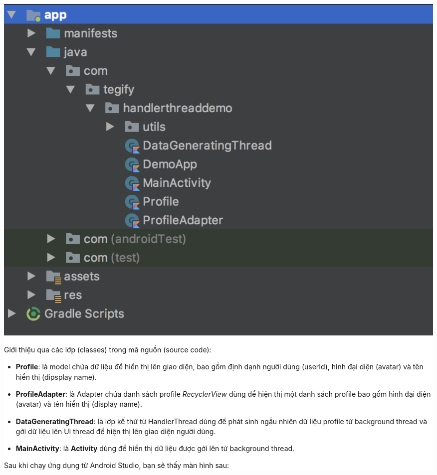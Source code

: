 ![project-structures](assets/handlerthread_demo_project_structure.png)

Giới thiệu qua các lớp (classes) trong mã nguồn (source code):
- **Profile**: là model chứa dữ liệu để hiển thị lên giao diện, bao gồm định dạnh người dùng (userId), hình đại diện (avatar) và tên hiển thị (dipsplay name).

- **ProfileAdapter**: là Adapter chứa danh sách profile *RecyclerView* dùng để hiện thị một danh sách profile bao gồm hình đại diện (avatar) và tên hiển thị (display name).

- **DataGeneratingThread**: là lớp kế thừ từ HandlerThread dùng để phát sinh ngẫu nhiên dữ liệu profile từ background thread và gởi dữ liệu lên UI thread để hiện thị lên giao diện người dùng.

- **MainActivity**: là **Activity** dùng để hiển thị dữ liệu được gởi lên từ background thread.

Sau khi chạy ứng dụng từ Android Studio, bạn sẽ thấy màn hình  sau: 
